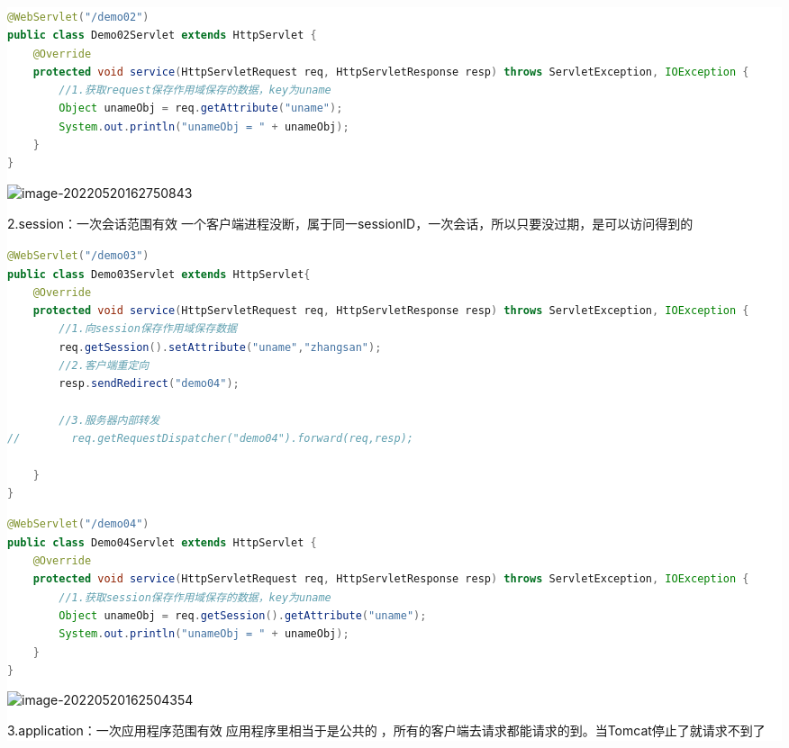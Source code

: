 ```java
@WebServlet("/demo02")
public class Demo02Servlet extends HttpServlet {
    @Override
    protected void service(HttpServletRequest req, HttpServletResponse resp) throws ServletException, IOException {
        //1.获取request保存作用域保存的数据，key为uname
        Object unameObj = req.getAttribute("uname");
        System.out.println("unameObj = " + unameObj);
    }
}
```

![image-20220520162750843](https://raw.githubusercontent.com/chocman99/Image/main/JavaWeb/image-20220520162750843.png)

2.session：一次会话范围有效
		一个客户端进程没断，属于同一sessionID，一次会话，所以只要没过期，是可以访问得到的

```java
@WebServlet("/demo03")
public class Demo03Servlet extends HttpServlet{
    @Override
    protected void service(HttpServletRequest req, HttpServletResponse resp) throws ServletException, IOException {
        //1.向session保存作用域保存数据
        req.getSession().setAttribute("uname","zhangsan");
        //2.客户端重定向
        resp.sendRedirect("demo04");

        //3.服务器内部转发
//        req.getRequestDispatcher("demo04").forward(req,resp);

    }
}
```

```java
@WebServlet("/demo04")
public class Demo04Servlet extends HttpServlet {
    @Override
    protected void service(HttpServletRequest req, HttpServletResponse resp) throws ServletException, IOException {
        //1.获取session保存作用域保存的数据，key为uname
        Object unameObj = req.getSession().getAttribute("uname");
        System.out.println("unameObj = " + unameObj);
    }
}
```

![image-20220520162504354](https://raw.githubusercontent.com/chocman99/Image/main/JavaWeb/image-20220520162504354.png)

3.application：一次应用程序范围有效
		应用程序里相当于是公共的 ，所有的客户端去请求都能请求的到。当Tomcat停止了就请求不到了
